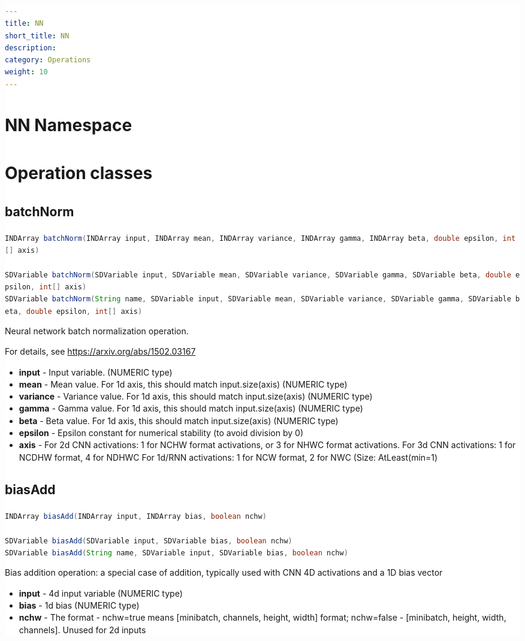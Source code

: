 ```yaml
---
title: NN
short_title: NN
description: 
category: Operations
weight: 10
---
```

# NN Namespace
# Operation classes
## <a name="batchNorm">batchNorm</a>
```JAVA
INDArray batchNorm(INDArray input, INDArray mean, INDArray variance, INDArray gamma, INDArray beta, double epsilon, int[] axis)

SDVariable batchNorm(SDVariable input, SDVariable mean, SDVariable variance, SDVariable gamma, SDVariable beta, double epsilon, int[] axis)
SDVariable batchNorm(String name, SDVariable input, SDVariable mean, SDVariable variance, SDVariable gamma, SDVariable beta, double epsilon, int[] axis)
```
Neural network batch normalization operation.

For details, see <a href="https://arxiv.org/abs/1502.03167">https://arxiv.org/abs/1502.03167</a>

* **input** - Input variable. (NUMERIC type)
* **mean** - Mean value. For 1d axis, this should match input.size(axis) (NUMERIC type)
* **variance** - Variance value. For 1d axis, this should match input.size(axis) (NUMERIC type)
* **gamma** - Gamma value. For 1d axis, this should match input.size(axis) (NUMERIC type)
* **beta** - Beta value. For 1d axis, this should match input.size(axis) (NUMERIC type)
* **epsilon** - Epsilon constant for numerical stability (to avoid division by 0)
* **axis** - For 2d CNN activations: 1 for NCHW format activations, or 3 for NHWC format activations.
For 3d CNN activations: 1 for NCDHW format, 4 for NDHWC
For 1d/RNN activations: 1 for NCW format, 2 for NWC (Size: AtLeast(min=1)

## <a name="biasAdd">biasAdd</a>
```JAVA
INDArray biasAdd(INDArray input, INDArray bias, boolean nchw)

SDVariable biasAdd(SDVariable input, SDVariable bias, boolean nchw)
SDVariable biasAdd(String name, SDVariable input, SDVariable bias, boolean nchw)
```
Bias addition operation: a special case of addition, typically used with CNN 4D activations and a 1D bias vector

* **input** - 4d input variable (NUMERIC type)
* **bias** - 1d bias (NUMERIC type)
* **nchw** - The format - nchw=true means [minibatch, channels, height, width] format; nchw=false - [minibatch, height, width, channels].
Unused for 2d inputs
